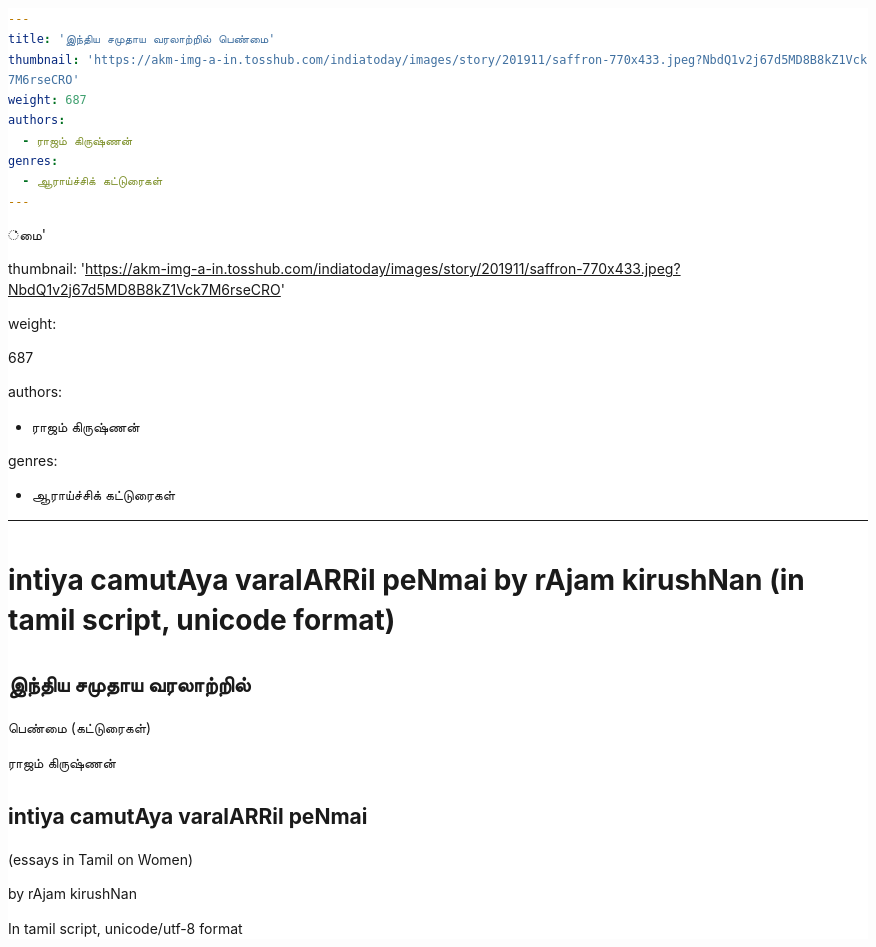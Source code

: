 ```yaml
---
title: 'இந்திய சமுதாய வரலாற்றில் பெண்மை'
thumbnail: 'https://akm-img-a-in.tosshub.com/indiatoday/images/story/201911/saffron-770x433.jpeg?NbdQ1v2j67d5MD8B8kZ1Vck7M6rseCRO'
weight: 687
authors:
  - ராஜம் கிருஷ்ணன்
genres:
  - ஆராய்ச்சிக் கட்டுரைகள்
---
```


்மை'  

thumbnail: 'https://akm-img-a-in.tosshub.com/indiatoday/images/story/201911/saffron-770x433.jpeg?NbdQ1v2j67d5MD8B8kZ1Vck7M6rseCRO'  

weight:

 687  

authors:  

  - ராஜம் கிருஷ்ணன்  

genres:  

  - ஆராய்ச்சிக் கட்டுரைகள்  

---  

  

# intiya camutAya varalARRil peNmai by rAjam kirushNan (in tamil script, unicode format)  

  

  

  

## இந்திய சமுதாய வரலாற்றில்  

பெண்மை (கட்டுரைகள்)  

ராஜம் கிருஷ்ணன்  

  

## intiya camutAya varalARRil peNmai  

(essays in Tamil on Women)  

by rAjam kirushNan  

In tamil script, unicode/utf-8 format  

  